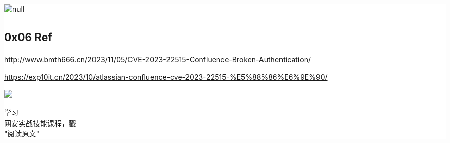 ![](https://mmbiz.qpic.cn/mmbiz_jpg/3RhuVysG9LfXfeumSmqyiaSWFYkym2Rx02bB59yc2UWXTicoG30gnEA3aRYjqQSSqPLwAvDgfnlRicw8Ria6ExlnUQ/640?wx_fmt=other&from=appmsg "null")  
## 0x06 Ref  
  
http://www.bmth666.cn/2023/11/05/CVE-2023-22515-Confluence-Broken-Authentication/   
  
https://exp10it.cn/2023/10/atlassian-confluence-cve-2023-22515-%E5%88%86%E6%9E%90/  
  
![](https://mmbiz.qpic.cn/mmbiz_gif/7QRTvkK2qC6iavic0tIJIoZCwKvUYnFFiaibgSm6mrFp1ZjAg4ITRicicuLN88YodIuqtF4DcUs9sruBa0bFLtX59lQQ/640?wx_fmt=gif&wxfrom=5&wx_lazy=1 "")  
  
学习  
网安实战技能课程，戳  
"阅读原文"  
  
